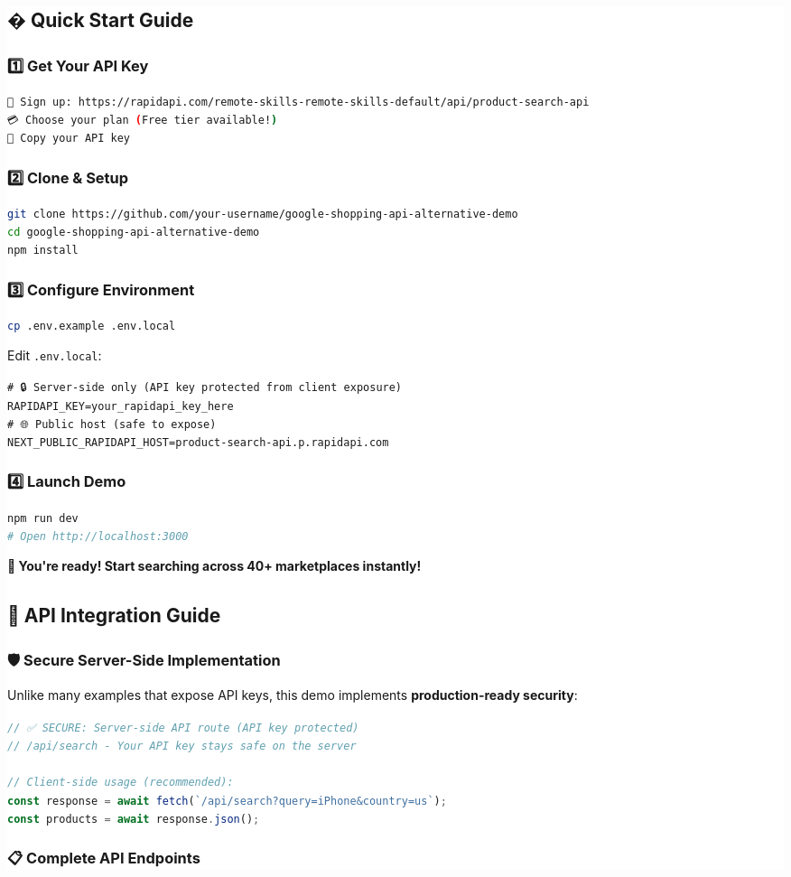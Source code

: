 ## � Quick Start Guide

### 1️⃣ **Get Your API Key**
```bash
🔗 Sign up: https://rapidapi.com/remote-skills-remote-skills-default/api/product-search-api
💳 Choose your plan (Free tier available!)
🔑 Copy your API key
```

### 2️⃣ **Clone & Setup**
```bash
git clone https://github.com/your-username/google-shopping-api-alternative-demo
cd google-shopping-api-alternative-demo
npm install
```

### 3️⃣ **Configure Environment**
```bash
cp .env.example .env.local
```

Edit `.env.local`:
```env
# 🔒 Server-side only (API key protected from client exposure)
RAPIDAPI_KEY=your_rapidapi_key_here
# 🌐 Public host (safe to expose)
NEXT_PUBLIC_RAPIDAPI_HOST=product-search-api.p.rapidapi.com
```

### 4️⃣ **Launch Demo**
```bash
npm run dev
# Open http://localhost:3000
```

**🎉 You're ready! Start searching across 40+ marketplaces instantly!**

## 🔌 API Integration Guide

### 🛡️ **Secure Server-Side Implementation**
Unlike many examples that expose API keys, this demo implements **production-ready security**:

```javascript
// ✅ SECURE: Server-side API route (API key protected)
// /api/search - Your API key stays safe on the server

// Client-side usage (recommended):
const response = await fetch(`/api/search?query=iPhone&country=us`);
const products = await response.json();
```

### 📋 **Complete API Endpoints**
